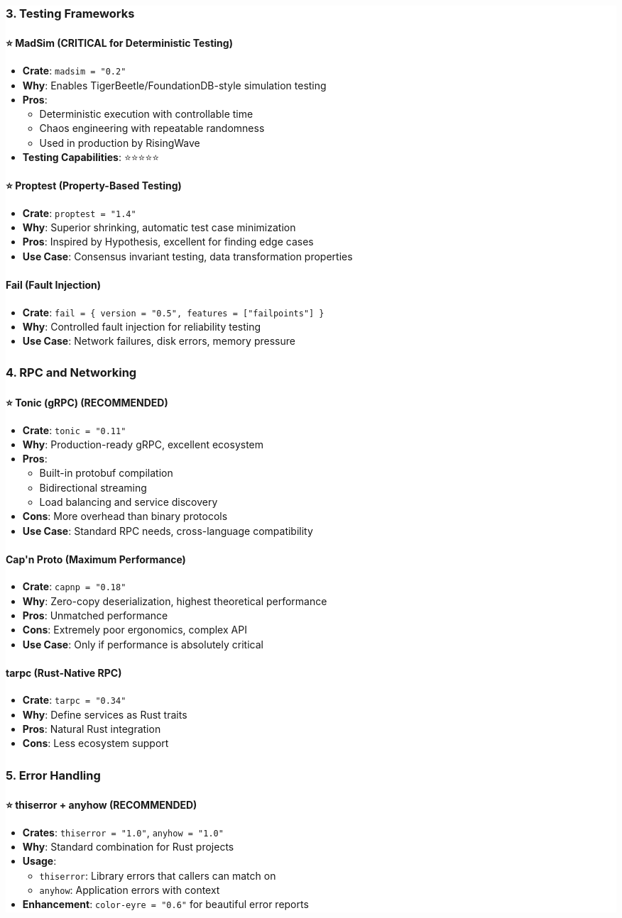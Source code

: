 ### 3. Testing Frameworks

#### ⭐ **MadSim** (CRITICAL for Deterministic Testing)
- **Crate**: `madsim = "0.2"`
- **Why**: Enables TigerBeetle/FoundationDB-style simulation testing
- **Pros**:
  - Deterministic execution with controllable time
  - Chaos engineering with repeatable randomness
  - Used in production by RisingWave
- **Testing Capabilities**: ⭐⭐⭐⭐⭐

#### ⭐ **Proptest** (Property-Based Testing)
- **Crate**: `proptest = "1.4"`
- **Why**: Superior shrinking, automatic test case minimization
- **Pros**: Inspired by Hypothesis, excellent for finding edge cases
- **Use Case**: Consensus invariant testing, data transformation properties

#### **Fail** (Fault Injection)
- **Crate**: `fail = { version = "0.5", features = ["failpoints"] }`
- **Why**: Controlled fault injection for reliability testing
- **Use Case**: Network failures, disk errors, memory pressure

### 4. RPC and Networking

#### ⭐ **Tonic (gRPC)** (RECOMMENDED)
- **Crate**: `tonic = "0.11"`
- **Why**: Production-ready gRPC, excellent ecosystem
- **Pros**:
  - Built-in protobuf compilation
  - Bidirectional streaming
  - Load balancing and service discovery
- **Cons**: More overhead than binary protocols
- **Use Case**: Standard RPC needs, cross-language compatibility

#### **Cap'n Proto** (Maximum Performance)
- **Crate**: `capnp = "0.18"`
- **Why**: Zero-copy deserialization, highest theoretical performance
- **Pros**: Unmatched performance
- **Cons**: Extremely poor ergonomics, complex API
- **Use Case**: Only if performance is absolutely critical

#### **tarpc** (Rust-Native RPC)
- **Crate**: `tarpc = "0.34"`
- **Why**: Define services as Rust traits
- **Pros**: Natural Rust integration
- **Cons**: Less ecosystem support

### 5. Error Handling

#### ⭐ **thiserror + anyhow** (RECOMMENDED)
- **Crates**: `thiserror = "1.0"`, `anyhow = "1.0"`
- **Why**: Standard combination for Rust projects
- **Usage**:
  - `thiserror`: Library errors that callers can match on
  - `anyhow`: Application errors with context
- **Enhancement**: `color-eyre = "0.6"` for beautiful error reports
